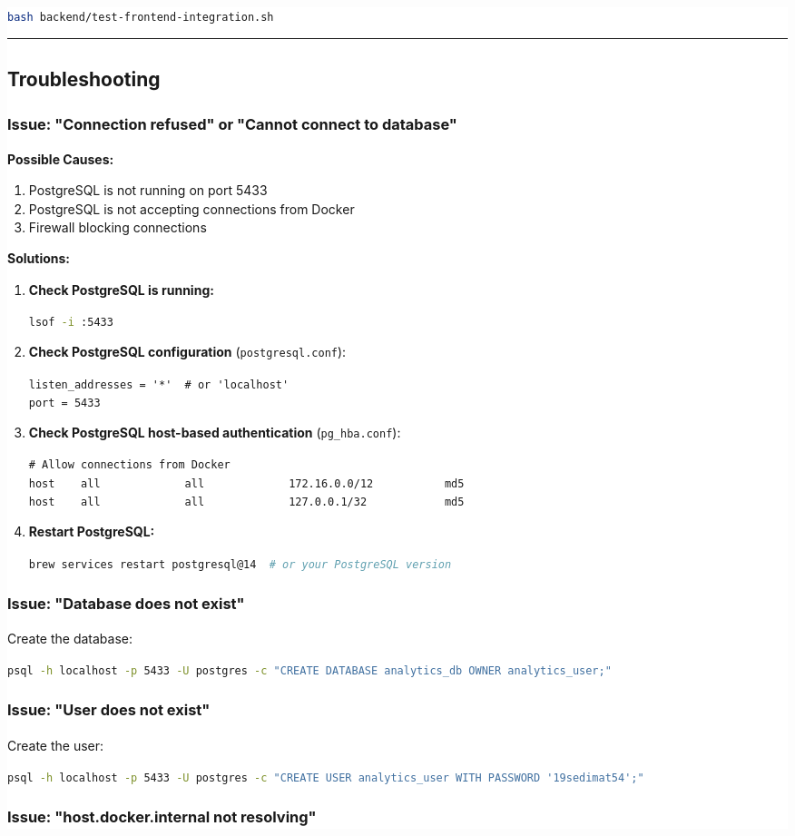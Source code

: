 ```bash
bash backend/test-frontend-integration.sh
```

---

## Troubleshooting

### **Issue: "Connection refused" or "Cannot connect to database"**

**Possible Causes:**
1. PostgreSQL is not running on port 5433
2. PostgreSQL is not accepting connections from Docker
3. Firewall blocking connections

**Solutions:**

1. **Check PostgreSQL is running:**
   ```bash
   lsof -i :5433
   ```

2. **Check PostgreSQL configuration** (`postgresql.conf`):
   ```
   listen_addresses = '*'  # or 'localhost'
   port = 5433
   ```

3. **Check PostgreSQL host-based authentication** (`pg_hba.conf`):
   ```
   # Allow connections from Docker
   host    all             all             172.16.0.0/12           md5
   host    all             all             127.0.0.1/32            md5
   ```

4. **Restart PostgreSQL:**
   ```bash
   brew services restart postgresql@14  # or your PostgreSQL version
   ```

### **Issue: "Database does not exist"**

Create the database:
```bash
psql -h localhost -p 5433 -U postgres -c "CREATE DATABASE analytics_db OWNER analytics_user;"
```

### **Issue: "User does not exist"**

Create the user:
```bash
psql -h localhost -p 5433 -U postgres -c "CREATE USER analytics_user WITH PASSWORD '19sedimat54';"
```

### **Issue: "host.docker.internal not resolving"**
